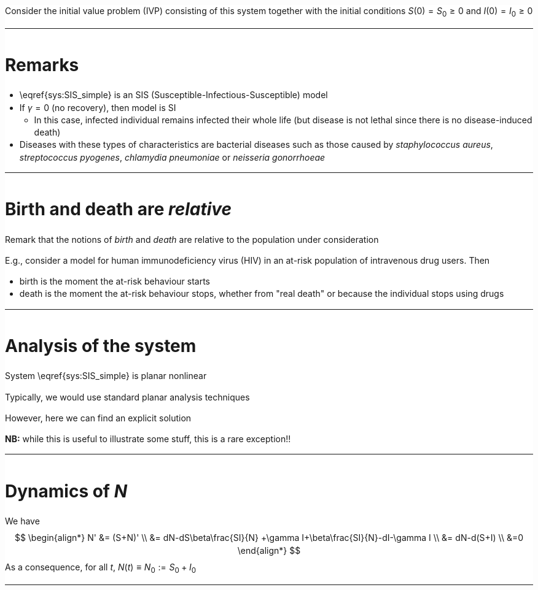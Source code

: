 Consider the initial value problem (IVP) consisting of this system together with the initial conditions $S(0)=S_0\geq 0$ and $I(0)=I_0\geq 0$

---

# Remarks
 
- \eqref{sys:SIS_simple} is an SIS (Susceptible-Infectious-Susceptible) model
- If $\gamma=0$ (no recovery), then model is SI
  - In this case, infected individual remains infected their whole life (but disease is not lethal since there is no disease-induced death)
- Diseases with these types of characteristics are bacterial diseases such as those caused by *staphylococcus aureus*, *streptococcus pyogenes*, *chlamydia pneumoniae* or *neisseria gonorrhoeae*

---

# Birth and death are *relative*

Remark that the notions of *birth* and *death* are relative to the population under consideration

E.g., consider a model for human immunodeficiency virus (HIV) in an at-risk population of intravenous drug users. Then 
- birth is the moment the at-risk behaviour starts
- death is the moment the at-risk behaviour stops,  whether from "real death" or because the individual stops using drugs



---

# Analysis of the system

System \eqref{sys:SIS_simple} is planar nonlinear 

Typically, we would use standard planar analysis techniques

However, here we can find an explicit solution

**NB:** while this is useful to illustrate some stuff, this is a rare exception!!

---

# Dynamics of $N$

We have
$$
\begin{align*}
N' &= (S+N)' \\
&= dN-dS\beta\frac{SI}{N}
+\gamma I+\beta\frac{SI}{N}-dI-\gamma I \\
&= dN-d(S+I) \\
&=0
\end{align*} 
$$
As a consequence, for all $t$, $N(t)\equiv N_0:=S_0+I_0$

---